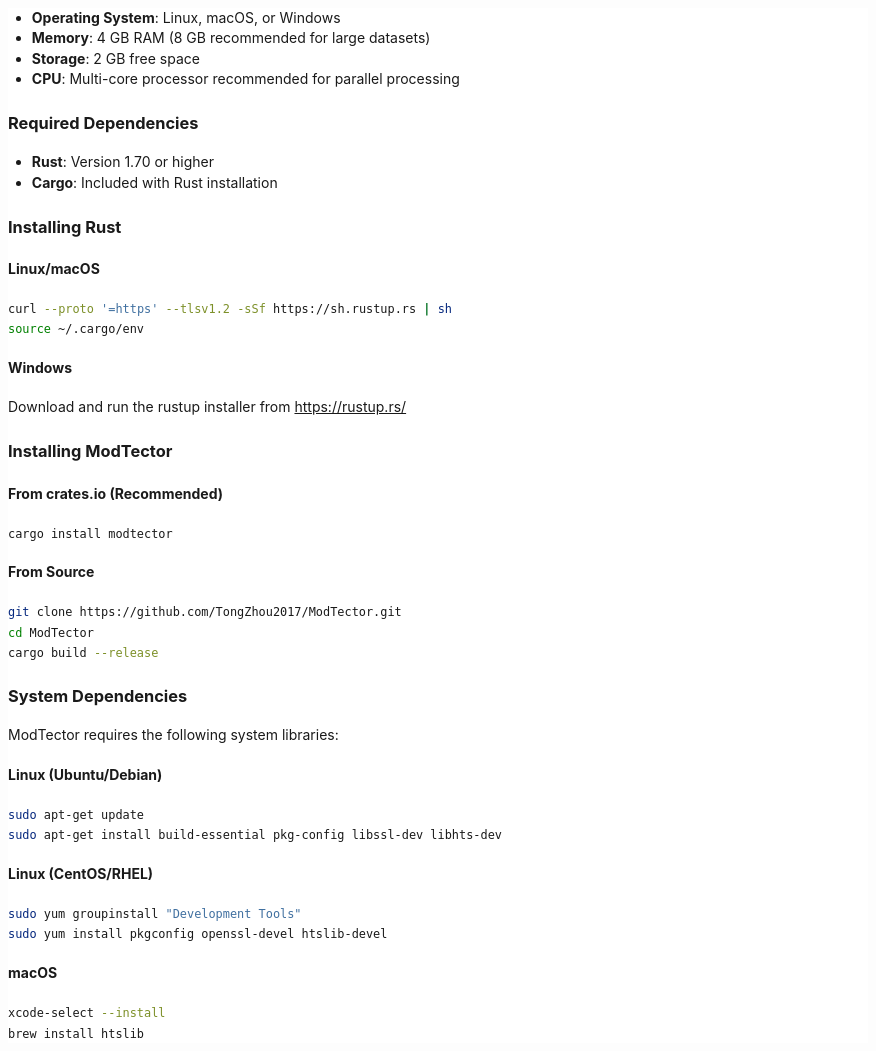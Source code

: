 - **Operating System**: Linux, macOS, or Windows
- **Memory**: 4 GB RAM (8 GB recommended for large datasets)
- **Storage**: 2 GB free space
- **CPU**: Multi-core processor recommended for parallel processing

### Required Dependencies

- **Rust**: Version 1.70 or higher
- **Cargo**: Included with Rust installation

### Installing Rust

#### Linux/macOS
```bash
curl --proto '=https' --tlsv1.2 -sSf https://sh.rustup.rs | sh
source ~/.cargo/env
```

#### Windows
Download and run the rustup installer from https://rustup.rs/

### Installing ModTector

#### From crates.io (Recommended)
```bash
cargo install modtector
```

#### From Source
```bash
git clone https://github.com/TongZhou2017/ModTector.git
cd ModTector
cargo build --release
```

### System Dependencies

ModTector requires the following system libraries:

#### Linux (Ubuntu/Debian)
```bash
sudo apt-get update
sudo apt-get install build-essential pkg-config libssl-dev libhts-dev
```

#### Linux (CentOS/RHEL)
```bash
sudo yum groupinstall "Development Tools"
sudo yum install pkgconfig openssl-devel htslib-devel
```

#### macOS
```bash
xcode-select --install
brew install htslib
```

